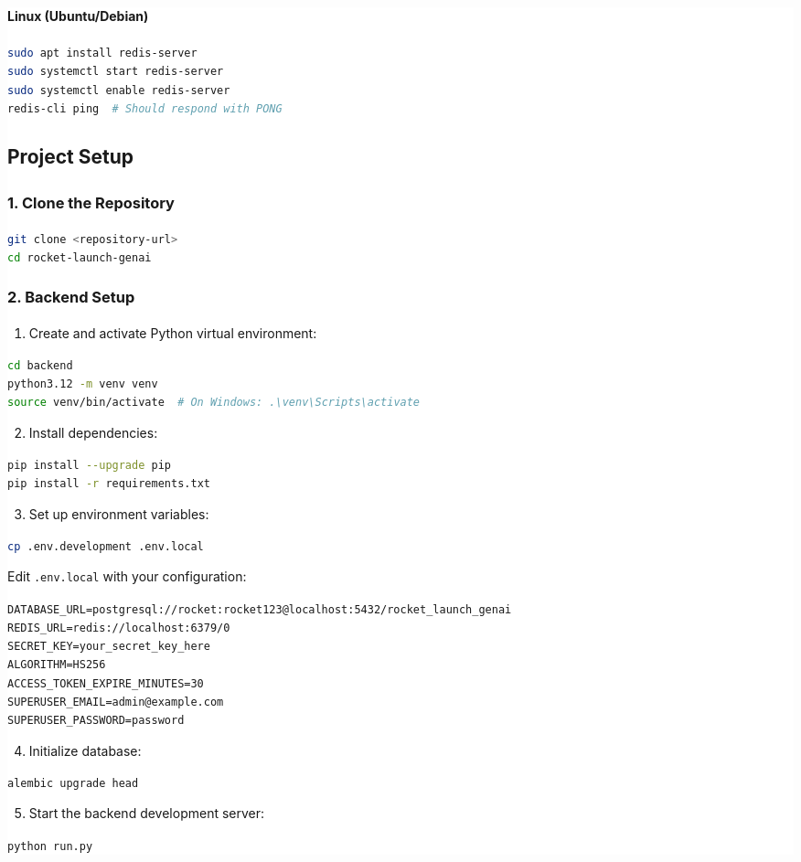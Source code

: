 #### Linux (Ubuntu/Debian)
```bash
sudo apt install redis-server
sudo systemctl start redis-server
sudo systemctl enable redis-server
redis-cli ping  # Should respond with PONG
```

## Project Setup

### 1. Clone the Repository

```bash
git clone <repository-url>
cd rocket-launch-genai
```

### 2. Backend Setup

1. Create and activate Python virtual environment:
```bash
cd backend
python3.12 -m venv venv
source venv/bin/activate  # On Windows: .\venv\Scripts\activate
```

2. Install dependencies:
```bash
pip install --upgrade pip
pip install -r requirements.txt
```

3. Set up environment variables:
```bash
cp .env.development .env.local
```

Edit `.env.local` with your configuration:
```env
DATABASE_URL=postgresql://rocket:rocket123@localhost:5432/rocket_launch_genai
REDIS_URL=redis://localhost:6379/0
SECRET_KEY=your_secret_key_here
ALGORITHM=HS256
ACCESS_TOKEN_EXPIRE_MINUTES=30
SUPERUSER_EMAIL=admin@example.com
SUPERUSER_PASSWORD=password
```

4. Initialize database:
```bash
alembic upgrade head
```

5. Start the backend development server:
```bash
python run.py
```
